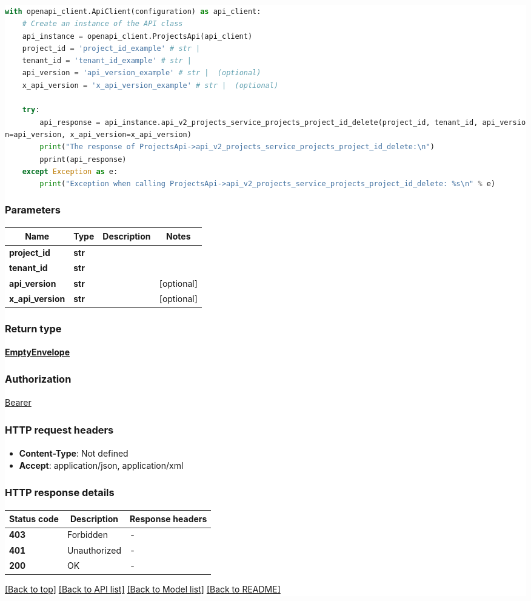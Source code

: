```python
with openapi_client.ApiClient(configuration) as api_client:
    # Create an instance of the API class
    api_instance = openapi_client.ProjectsApi(api_client)
    project_id = 'project_id_example' # str | 
    tenant_id = 'tenant_id_example' # str | 
    api_version = 'api_version_example' # str |  (optional)
    x_api_version = 'x_api_version_example' # str |  (optional)

    try:
        api_response = api_instance.api_v2_projects_service_projects_project_id_delete(project_id, tenant_id, api_version=api_version, x_api_version=x_api_version)
        print("The response of ProjectsApi->api_v2_projects_service_projects_project_id_delete:\n")
        pprint(api_response)
    except Exception as e:
        print("Exception when calling ProjectsApi->api_v2_projects_service_projects_project_id_delete: %s\n" % e)
```



### Parameters


Name | Type | Description  | Notes
------------- | ------------- | ------------- | -------------
 **project_id** | **str**|  | 
 **tenant_id** | **str**|  | 
 **api_version** | **str**|  | [optional] 
 **x_api_version** | **str**|  | [optional] 

### Return type

[**EmptyEnvelope**](EmptyEnvelope.md)

### Authorization

[Bearer](../README.md#Bearer)

### HTTP request headers

 - **Content-Type**: Not defined
 - **Accept**: application/json, application/xml

### HTTP response details

| Status code | Description | Response headers |
|-------------|-------------|------------------|
**403** | Forbidden |  -  |
**401** | Unauthorized |  -  |
**200** | OK |  -  |

[[Back to top]](#) [[Back to API list]](../README.md#documentation-for-api-endpoints) [[Back to Model list]](../README.md#documentation-for-models) [[Back to README]](../README.md)
